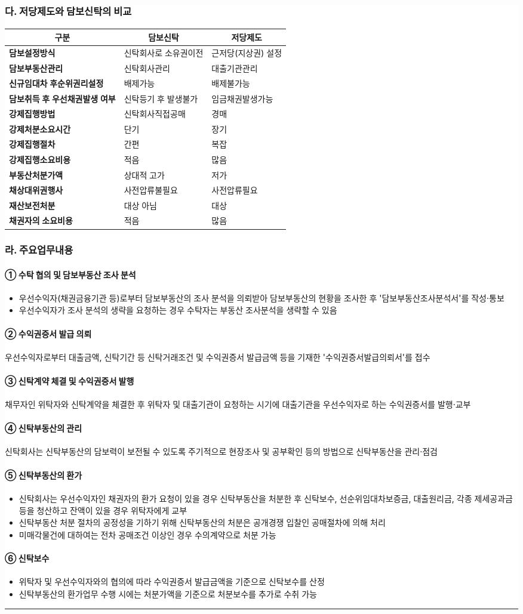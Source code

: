 ### 다. 저당제도와 담보신탁의 비교

| 구분 | 담보신탁 | 저당제도 |
|------|----------|----------|
| **담보설정방식** | 신탁회사로 소유권이전 | 근저당(지상권) 설정 |
| **담보부동산관리** | 신탁회사관리 | 대출기관관리 |
| **신규임대차 후순위권리설정** | 배제가능 | 배제불가능 |
| **담보취득 후 우선채권발생 여부** | 신탁등기 후 발생불가 | 임금채권발생가능 |
| **강제집행방법** | 신탁회사직접공매 | 경매 |
| **강제처분소요시간** | 단기 | 장기 |
| **강제집행절차** | 간편 | 복잡 |
| **강제집행소요비용** | 적음 | 많음 |
| **부동산처분가액** | 상대적 고가 | 저가 |
| **채상대위권행사** | 사전압류불필요 | 사전압류필요 |
| **재산보전처분** | 대상 아님 | 대상 |
| **채권자의 소요비용** | 적음 | 많음 |

### 라. 주요업무내용

#### ① 수탁 협의 및 담보부동산 조사 분석
- 우선수익자(채권금융기관 등)로부터 담보부동산의 조사 분석을 의뢰받아 담보부동산의 현황을 조사한 후 '담보부동산조사분석서'를 작성·통보
- 우선수익자가 조사 분석의 생략을 요청하는 경우 수탁자는 부동산 조사분석을 생략할 수 있음

#### ② 수익권증서 발급 의뢰
우선수익자로부터 대출금액, 신탁기간 등 신탁거래조건 및 수익권증서 발급금액 등을 기재한 '수익권증서발급의뢰서'를 접수

#### ③ 신탁계약 체결 및 수익권증서 발행
채무자인 위탁자와 신탁계약을 체결한 후 위탁자 및 대출기관이 요청하는 시기에 대출기관을 우선수익자로 하는 수익권증서를 발행·교부

#### ④ 신탁부동산의 관리
신탁회사는 신탁부동산의 담보력이 보전될 수 있도록 주기적으로 현장조사 및 공부확인 등의 방법으로 신탁부동산을 관리·점검

#### ⑤ 신탁부동산의 환가
- 신탁회사는 우선수익자인 채권자의 환가 요청이 있을 경우 신탁부동산을 처분한 후 신탁보수, 선순위임대차보증금, 대출원리금, 각종 제세공과금 등을 청산하고 잔액이 있을 경우 위탁자에게 교부
- 신탁부동산 처분 절차의 공정성을 기하기 위해 신탁부동산의 처분은 공개경쟁 입찰인 공매절차에 의해 처리
- 미매각물건에 대하여는 전차 공매조건 이상인 경우 수의계약으로 처분 가능

#### ⑥ 신탁보수
- 위탁자 및 우선수익자와의 협의에 따라 수익권증서 발급금액을 기준으로 신탁보수를 산정
- 신탁부동산의 환가업무 수행 시에는 처분가액을 기준으로 처분보수를 추가로 수취 가능

---
